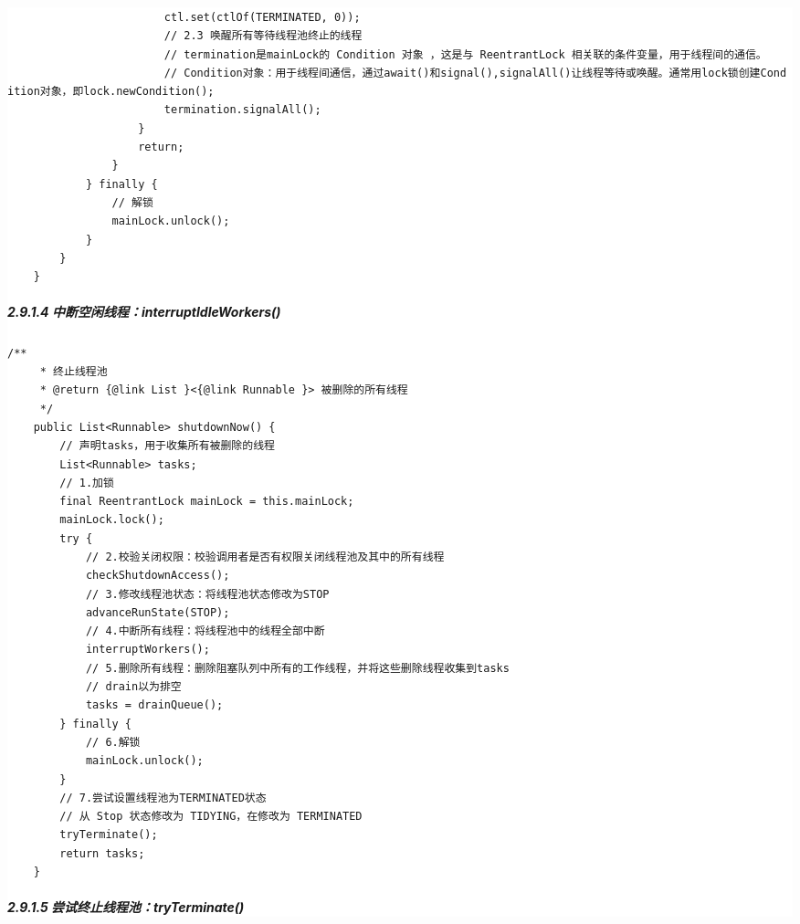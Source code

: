 ```
                        ctl.set(ctlOf(TERMINATED, 0));
                        // 2.3 唤醒所有等待线程池终止的线程
                        // termination是mainLock的 Condition 对象 ，这是与 ReentrantLock 相关联的条件变量，用于线程间的通信。
                        // Condition对象：用于线程间通信，通过await()和signal(),signalAll()让线程等待或唤醒。通常用lock锁创建Condition对象，即lock.newCondition();
                        termination.signalAll();
                    }
                    return;
                }
            } finally {
                // 解锁
                mainLock.unlock();
            }
        }
    }
```

##### 2.9.1.4 中断空闲线程：interruptIdleWorkers()

```
/**
     * 终止线程池
     * @return {@link List }<{@link Runnable }> 被删除的所有线程
     */
    public List<Runnable> shutdownNow() {
        // 声明tasks，用于收集所有被删除的线程
        List<Runnable> tasks;
        // 1.加锁
        final ReentrantLock mainLock = this.mainLock;
        mainLock.lock();
        try {
            // 2.校验关闭权限：校验调用者是否有权限关闭线程池及其中的所有线程
            checkShutdownAccess();
            // 3.修改线程池状态：将线程池状态修改为STOP
            advanceRunState(STOP);
            // 4.中断所有线程：将线程池中的线程全部中断
            interruptWorkers();
            // 5.删除所有线程：删除阻塞队列中所有的工作线程，并将这些删除线程收集到tasks
            // drain以为排空
            tasks = drainQueue();
        } finally {
            // 6.解锁
            mainLock.unlock();
        }
        // 7.尝试设置线程池为TERMINATED状态
        // 从 Stop 状态修改为 TIDYING，在修改为 TERMINATED
        tryTerminate();
        return tasks;
    }
```

##### 2.9.1.5 尝试终止线程池：tryTerminate()
